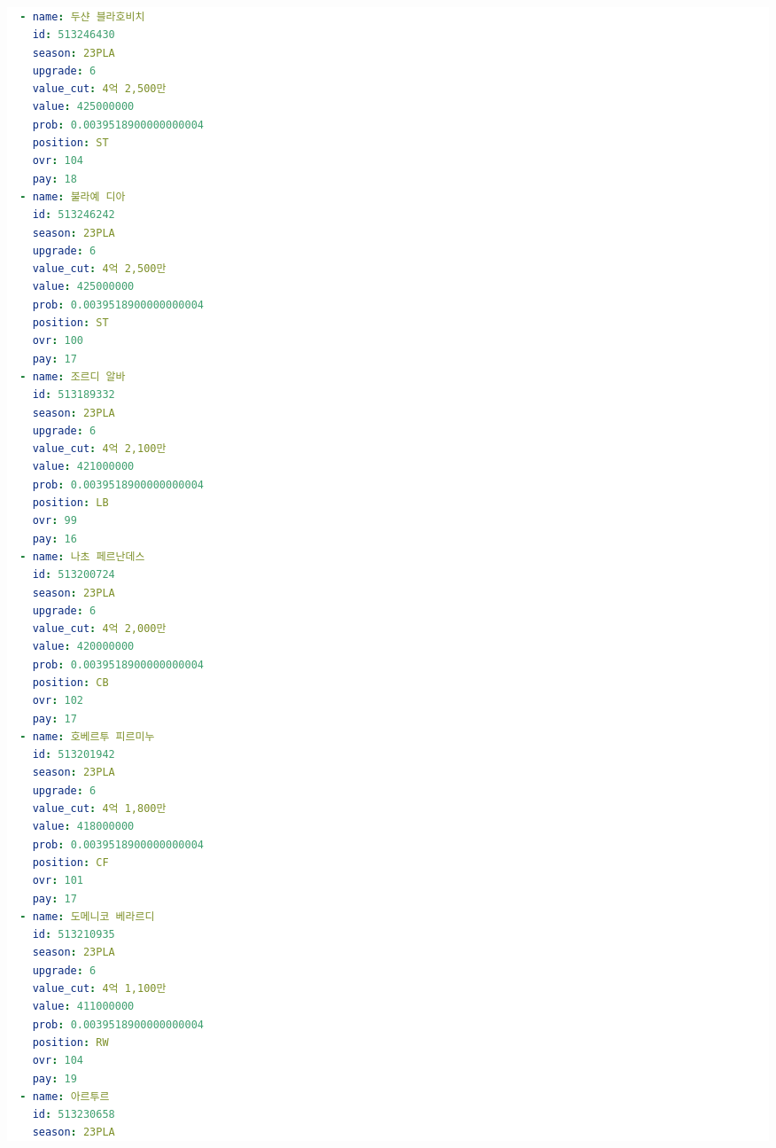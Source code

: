 ```yaml
  - name: 두샨 블라호비치
    id: 513246430
    season: 23PLA
    upgrade: 6
    value_cut: 4억 2,500만
    value: 425000000
    prob: 0.0039518900000000004
    position: ST
    ovr: 104
    pay: 18
  - name: 불라예 디아
    id: 513246242
    season: 23PLA
    upgrade: 6
    value_cut: 4억 2,500만
    value: 425000000
    prob: 0.0039518900000000004
    position: ST
    ovr: 100
    pay: 17
  - name: 조르디 알바
    id: 513189332
    season: 23PLA
    upgrade: 6
    value_cut: 4억 2,100만
    value: 421000000
    prob: 0.0039518900000000004
    position: LB
    ovr: 99
    pay: 16
  - name: 나초 페르난데스
    id: 513200724
    season: 23PLA
    upgrade: 6
    value_cut: 4억 2,000만
    value: 420000000
    prob: 0.0039518900000000004
    position: CB
    ovr: 102
    pay: 17
  - name: 호베르투 피르미누
    id: 513201942
    season: 23PLA
    upgrade: 6
    value_cut: 4억 1,800만
    value: 418000000
    prob: 0.0039518900000000004
    position: CF
    ovr: 101
    pay: 17
  - name: 도메니코 베라르디
    id: 513210935
    season: 23PLA
    upgrade: 6
    value_cut: 4억 1,100만
    value: 411000000
    prob: 0.0039518900000000004
    position: RW
    ovr: 104
    pay: 19
  - name: 아르투르
    id: 513230658
    season: 23PLA
```